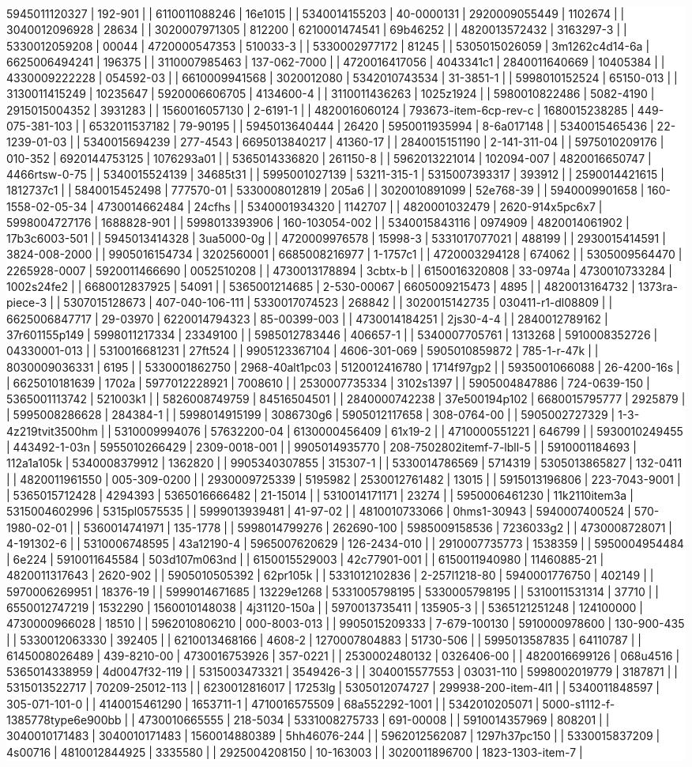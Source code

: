 5945011120327 | 192-901 |  | 6110011088246 | 16e1015 |  | 5340014155203 | 40-0000131 | 
2920009055449 | 1102674 |  | 3040012096928 | 28634 |  | 3020007971305 | 812200 | 
6210001474541 | 69b46252 |  | 4820013572432 | 3163297-3 |  | 5330012059208 | 00044 | 
4720000547353 | 510033-3 |  | 5330002977172 | 81245 |  | 5305015026059 | 3m1262c4d14-6a | 
6625006494241 | 196375 |  | 3110007985463 | 137-062-7000 |  | 4720016417056 | 4043341c1 | 
2840011640669 | 10405384 |  | 4330009222228 | 054592-03 |  | 6610009941568 | 3020012080 | 
5342010743534 | 31-3851-1 |  | 5998010152524 | 65150-013 |  | 3130011415249 | 10235647 | 
5920006606705 | 4134600-4 |  | 3110011436263 | 1025z1924 |  | 5980010822486 | 5082-4190 | 
2915015004352 | 3931283 |  | 1560016057130 | 2-6191-1 |  | 4820016060124 | 793673-item-6cp-rev-c | 
1680015238285 | 449-075-381-103 |  | 6532011537182 | 79-90195 |  | 5945013640444 | 26420 | 
5950011935994 | 8-6a017148 |  | 5340015465436 | 22-1239-01-03 |  | 5340015694239 | 277-4543 | 
6695013840217 | 41360-17 |  | 2840015151190 | 2-141-311-04 |  | 5975010209176 | 010-352 | 
6920144753125 | 1076293a01 |  | 5365014336820 | 261150-8 |  | 5962013221014 | 102094-007 | 
4820016650747 | 4466rtsw-0-75 |  | 5340015524139 | 34685t31 |  | 5995001027139 | 53211-315-1 | 
5315007393317 | 393912 |  | 2590014421615 | 1812737c1 |  | 5840015452498 | 777570-01 | 
5330008012819 | 205a6 |  | 3020010891099 | 52e768-39 |  | 5940009901658 | 160-1558-02-05-34 | 
4730014662484 | 24cfhs |  | 5340001934320 | 1142707 |  | 4820001032479 | 2620-914x5pc6x7 | 
5998004727176 | 1688828-901 |  | 5998013393906 | 160-103054-002 |  | 5340015843116 | 0974909 | 
4820014061902 | 17b3c6003-501 |  | 5945013414328 | 3ua5000-0g |  | 4720009976578 | 15998-3 | 
5331017077021 | 488199 |  | 2930015414591 | 3824-008-2000 |  | 9905016154734 | 3202560001 | 
6685008216977 | 1-1757c1 |  | 4720003294128 | 674062 |  | 5305009564470 | 2265928-0007 | 
5920011466690 | 0052510208 |  | 4730013178894 | 3cbtx-b |  | 6150016320808 | 33-0974a | 
4730010733284 | 1002s24fe2 |  | 6680012837925 | 54091 |  | 5365001214685 | 2-530-00067 | 
6605009215473 | 4895 |  | 4820013164732 | 1373ra-piece-3 |  | 5307015128673 | 407-040-106-111 | 
5330017074523 | 268842 |  | 3020015142735 | 030411-r1-dl08809 |  | 6625006847717 | 29-03970 | 
6220014794323 | 85-00399-003 |  | 4730014184251 | 2js30-4-4 |  | 2840012789162 | 37r601155p149 | 
5998011217334 | 23349100 |  | 5985012783446 | 406657-1 |  | 5340007705761 | 1313268 | 
5910008352726 | 04330001-013 |  | 5310016681231 | 27ft524 |  | 9905123367104 | 4606-301-069 | 
5905010859872 | 785-1-r-47k |  | 8030009036331 | 6195 |  | 5330001862750 | 2968-40alt1pc03 | 
5120012416780 | 1714f97gp2 |  | 5935001066088 | 26-4200-16s |  | 6625010181639 | 1702a | 
5977012228921 | 7008610 |  | 2530007735334 | 3102s1397 |  | 5905004847886 | 724-0639-150 | 
5365001113742 | 521003k1 |  | 5826008749759 | 84516504501 |  | 2840000742238 | 37e500194p102 | 
6680015795777 | 2925879 |  | 5995008286628 | 284384-1 |  | 5998014915199 | 3086730g6 | 
5905012117658 | 308-0764-00 |  | 5905002727329 | 1-3-4z219tvit3500hm |  | 5310009994076 | 57632200-04 | 
6130000456409 | 61x19-2 |  | 4710000551221 | 646799 |  | 5930010249455 | 443492-1-03n | 
5955010266429 | 2309-0018-001 |  | 9905014935770 | 208-7502802itemf-7-lbll-5 |  | 5910001184693 | 112a1a105k | 
5340008379912 | 1362820 |  | 9905340307855 | 315307-1 |  | 5330014786569 | 5714319 | 
5305013865827 | 132-0411 |  | 4820011961550 | 005-309-0200 |  | 2930009725339 | 5195982 | 
2530012761482 | 13015 |  | 5915013196806 | 223-7043-9001 |  | 5365015712428 | 4294393 | 
5365016666482 | 21-15014 |  | 5310014171171 | 23274 |  | 5950006461230 | 11k2110item3a | 
5315004602996 | 5315pl0575535 |  | 5999013939481 | 41-97-02 |  | 4810010733066 | 0hms1-30943 | 
5940007400524 | 570-1980-02-01 |  | 5360014741971 | 135-1778 |  | 5998014799276 | 262690-100 | 
5985009158536 | 7236033g2 |  | 4730008728071 | 4-191302-6 |  | 5310006748595 | 43a12190-4 | 
5965007620629 | 126-2434-010 |  | 2910007735773 | 1538359 |  | 5950004954484 | 6e224 | 
5910011645584 | 503d107m063nd |  | 6150015529003 | 42c77901-001 |  | 6150011940980 | 11460885-21 | 
4820011317643 | 2620-902 |  | 5905010505392 | 62pr105k |  | 5331012102836 | 2-257l1218-80 | 
5940001776750 | 402149 |  | 5970006269951 | 18376-19 |  | 5999014671685 | 13229e1268 | 
5331005798195 | 5330005798195 |  | 5310011531314 | 37710 |  | 6550012747219 | 1532290 | 
1560010148038 | 4j31120-150a |  | 5970013735411 | 135905-3 |  | 5365121251248 | 124100000 | 
4730000966028 | 18510 |  | 5962010806210 | 000-8003-013 |  | 9905015209333 | 7-679-100130 | 
5910000978600 | 130-900-435 |  | 5330012063330 | 392405 |  | 6210013468166 | 4608-2 | 
1270007804883 | 51730-506 |  | 5995013587835 | 64110787 |  | 6145008026489 | 439-8210-00 | 
4730016753926 | 357-0221 |  | 2530002480132 | 0326406-00 |  | 4820016699126 | 068u4516 | 
5365014338959 | 4d0047f32-119 |  | 5315003473321 | 3549426-3 |  | 3040015577553 | 03031-110 | 
5998002019779 | 3187871 |  | 5315013522717 | 70209-25012-113 |  | 6230012816017 | 17253lg | 
5305012074727 | 299938-200-item-4l1 |  | 5340011848597 | 305-071-101-0 |  | 4140015461290 | 1653711-1 | 
4710016575509 | 68a552292-1001 |  | 5342010205071 | 5000-s1112-f-1385778type6e900bb |  | 4730010665555 | 218-5034 | 
5331008275733 | 691-00008 |  | 5910014357969 | 808201 |  | 3040010171483 | 3040010171483 | 
1560014880389 | 5hh46076-244 |  | 5962012562087 | 1297h37pc150 |  | 5330015837209 | 4s00716 | 
4810012844925 | 3335580 |  | 2925004208150 | 10-163003 |  | 3020011896700 | 1823-1303-item-7 | 